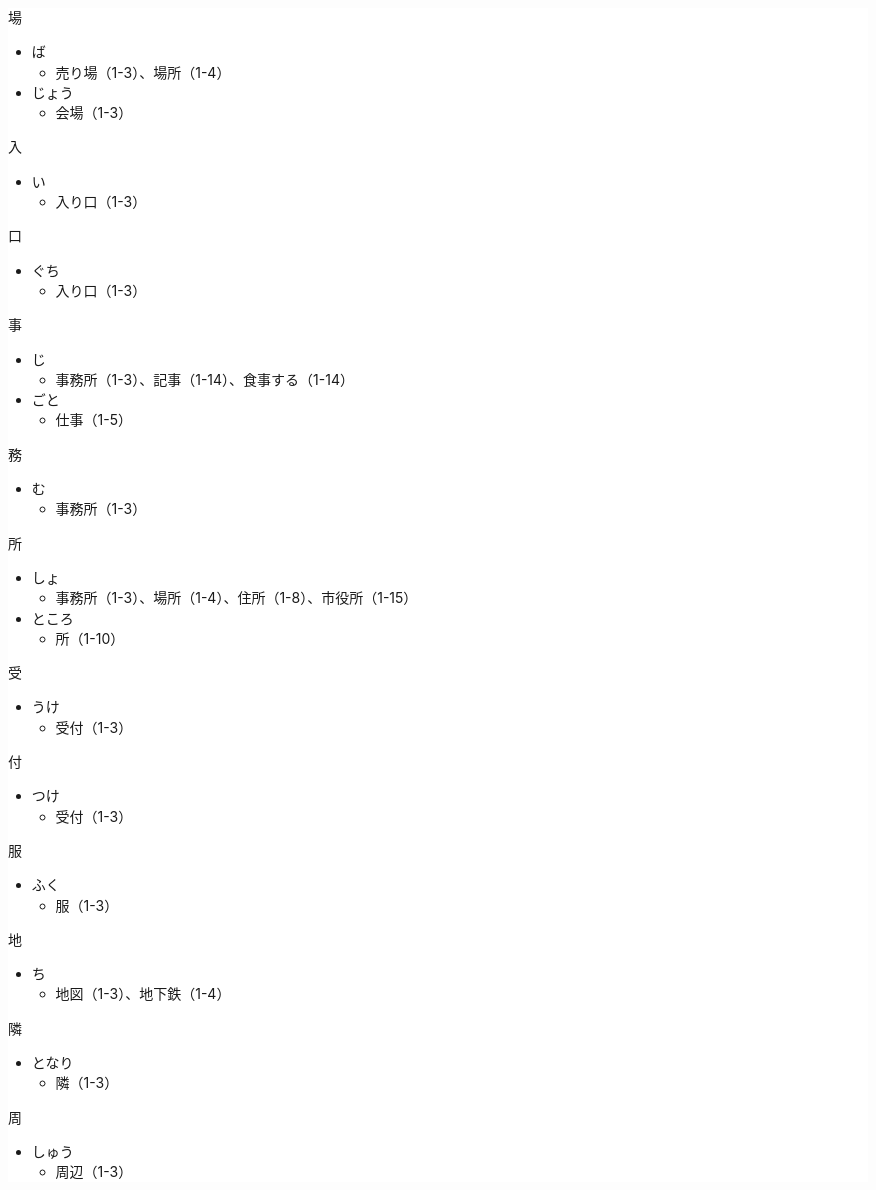 
場
- ば
  - 売り場（1-3）、場所（1-4）
- じょう
  - 会場（1-3）

入
- い
  - 入り口（1-3）

口
- ぐち
  - 入り口（1-3）

事
- じ
  - 事務所（1-3）、記事（1-14）、食事する（1-14）
- ごと
  - 仕事（1-5）

務
- む
  - 事務所（1-3）

所
- しょ
  - 事務所（1-3）、場所（1-4）、住所（1-8）、市役所（1-15）
- ところ
  - 所（1-10）

受
- うけ
  - 受付（1-3）

付
- つけ
  - 受付（1-3）


服
- ふく
  - 服（1-3）


地
- ち
  - 地図（1-3）、地下鉄（1-4）


隣
- となり
  - 隣（1-3）

周
- しゅう
  - 周辺（1-3）
